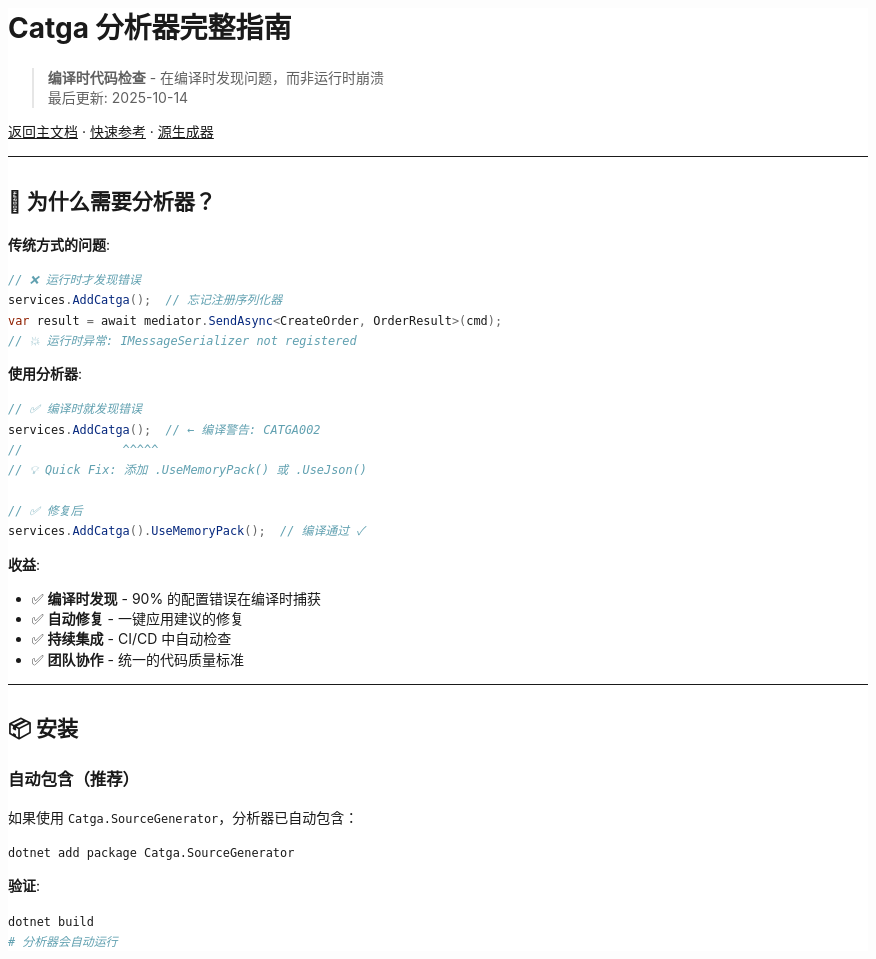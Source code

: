# Catga 分析器完整指南

> **编译时代码检查** - 在编译时发现问题，而非运行时崩溃  
> 最后更新: 2025-10-14

[返回主文档](../../README.md) · [快速参考](../../QUICK-REFERENCE.md) · [源生成器](./source-generator-usage.md)

---

## 🎯 为什么需要分析器？

**传统方式的问题**:
```csharp
// ❌ 运行时才发现错误
services.AddCatga();  // 忘记注册序列化器
var result = await mediator.SendAsync<CreateOrder, OrderResult>(cmd);
// 💥 运行时异常: IMessageSerializer not registered
```

**使用分析器**:
```csharp
// ✅ 编译时就发现错误
services.AddCatga();  // ← 编译警告: CATGA002
//              ^^^^^
// 💡 Quick Fix: 添加 .UseMemoryPack() 或 .UseJson()

// ✅ 修复后
services.AddCatga().UseMemoryPack();  // 编译通过 ✓
```

**收益**:
- ✅ **编译时发现** - 90% 的配置错误在编译时捕获
- ✅ **自动修复** - 一键应用建议的修复
- ✅ **持续集成** - CI/CD 中自动检查
- ✅ **团队协作** - 统一的代码质量标准

---

## 📦 安装

### 自动包含（推荐）

如果使用 `Catga.SourceGenerator`，分析器已自动包含：

```bash
dotnet add package Catga.SourceGenerator
```

**验证**:
```bash
dotnet build
# 分析器会自动运行
```
